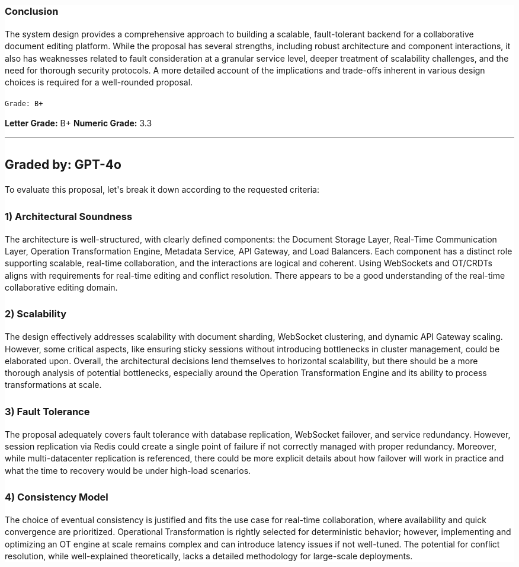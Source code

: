 ### Conclusion
The system design provides a comprehensive approach to building a scalable, fault-tolerant backend for a collaborative document editing platform. While the proposal has several strengths, including robust architecture and component interactions, it also has weaknesses related to fault consideration at a granular service level, deeper treatment of scalability challenges, and the need for thorough security protocols. A more detailed account of the implications and trade-offs inherent in various design choices is required for a well-rounded proposal.

```
Grade: B+
```

**Letter Grade:** B+
**Numeric Grade:** 3.3

---

## Graded by: GPT-4o

To evaluate this proposal, let's break it down according to the requested criteria:

### 1) Architectural Soundness
The architecture is well-structured, with clearly defined components: the Document Storage Layer, Real-Time Communication Layer, Operation Transformation Engine, Metadata Service, API Gateway, and Load Balancers. Each component has a distinct role supporting scalable, real-time collaboration, and the interactions are logical and coherent. Using WebSockets and OT/CRDTs aligns with requirements for real-time editing and conflict resolution. There appears to be a good understanding of the real-time collaborative editing domain.

### 2) Scalability
The design effectively addresses scalability with document sharding, WebSocket clustering, and dynamic API Gateway scaling. However, some critical aspects, like ensuring sticky sessions without introducing bottlenecks in cluster management, could be elaborated upon. Overall, the architectural decisions lend themselves to horizontal scalability, but there should be a more thorough analysis of potential bottlenecks, especially around the Operation Transformation Engine and its ability to process transformations at scale.

### 3) Fault Tolerance
The proposal adequately covers fault tolerance with database replication, WebSocket failover, and service redundancy. However, session replication via Redis could create a single point of failure if not correctly managed with proper redundancy. Moreover, while multi-datacenter replication is referenced, there could be more explicit details about how failover will work in practice and what the time to recovery would be under high-load scenarios.

### 4) Consistency Model
The choice of eventual consistency is justified and fits the use case for real-time collaboration, where availability and quick convergence are prioritized. Operational Transformation is rightly selected for deterministic behavior; however, implementing and optimizing an OT engine at scale remains complex and can introduce latency issues if not well-tuned. The potential for conflict resolution, while well-explained theoretically, lacks a detailed methodology for large-scale deployments.
